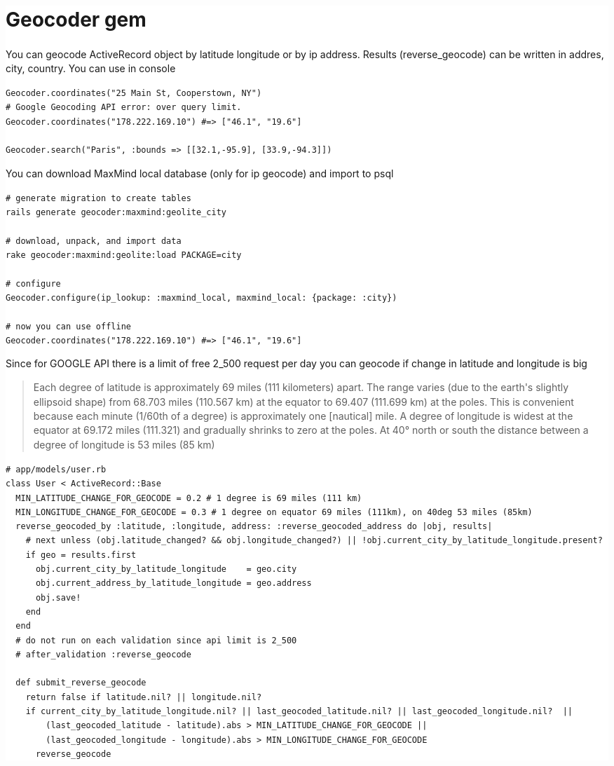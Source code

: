 
# Geocoder gem

You can geocode ActiveRecord object by latitude longitude or by ip address.
Results (reverse_geocode) can be written in addres, city, country. You can use
in console

~~~
Geocoder.coordinates("25 Main St, Cooperstown, NY")
# Google Geocoding API error: over query limit.
Geocoder.coordinates("178.222.169.10") #=> ["46.1", "19.6"]

Geocoder.search("Paris", :bounds => [[32.1,-95.9], [33.9,-94.3]])
~~~

You can download MaxMind local database (only for ip geocode) and import to psql

~~~
# generate migration to create tables
rails generate geocoder:maxmind:geolite_city

# download, unpack, and import data
rake geocoder:maxmind:geolite:load PACKAGE=city

# configure
Geocoder.configure(ip_lookup: :maxmind_local, maxmind_local: {package: :city})

# now you can use offline
Geocoder.coordinates("178.222.169.10") #=> ["46.1", "19.6"]
~~~

Since for GOOGLE API there is a limit of free 2_500 request per day you can
geocode if change in latitude and longitude is big
> Each degree of latitude is approximately 69 miles (111 kilometers) apart. The range varies (due to the earth's slightly ellipsoid shape) from 68.703 miles (110.567 km) at the equator to 69.407 (111.699 km) at the poles. This is convenient because each minute (1/60th of a degree) is approximately one [nautical] mile.
> A degree of longitude is widest at the equator at 69.172 miles (111.321) and gradually shrinks to zero at the poles. At 40° north or south the distance between a degree of longitude is 53 miles (85 km)

~~~
# app/models/user.rb
class User < ActiveRecord::Base
  MIN_LATITUDE_CHANGE_FOR_GEOCODE = 0.2 # 1 degree is 69 miles (111 km)
  MIN_LONGITUDE_CHANGE_FOR_GEOCODE = 0.3 # 1 degree on equator 69 miles (111km), on 40deg 53 miles (85km)
  reverse_geocoded_by :latitude, :longitude, address: :reverse_geocoded_address do |obj, results|
    # next unless (obj.latitude_changed? && obj.longitude_changed?) || !obj.current_city_by_latitude_longitude.present?
    if geo = results.first
      obj.current_city_by_latitude_longitude    = geo.city
      obj.current_address_by_latitude_longitude = geo.address
      obj.save!
    end
  end
  # do not run on each validation since api limit is 2_500
  # after_validation :reverse_geocode

  def submit_reverse_geocode
    return false if latitude.nil? || longitude.nil?
    if current_city_by_latitude_longitude.nil? || last_geocoded_latitude.nil? || last_geocoded_longitude.nil?  ||
        (last_geocoded_latitude - latitude).abs > MIN_LATITUDE_CHANGE_FOR_GEOCODE ||
        (last_geocoded_longitude - longitude).abs > MIN_LONGITUDE_CHANGE_FOR_GEOCODE
      reverse_geocode
~~~